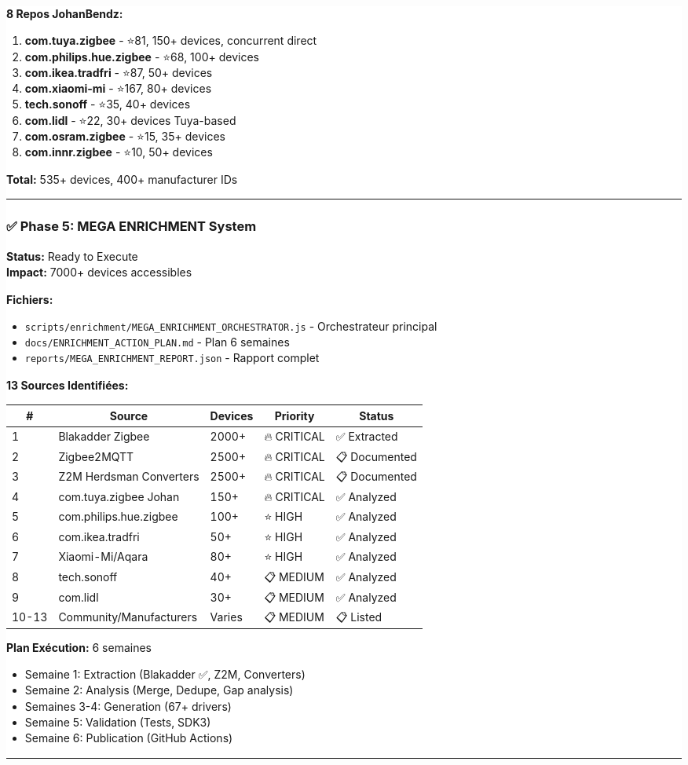 **8 Repos JohanBendz:**
1. **com.tuya.zigbee** - ⭐81, 150+ devices, concurrent direct
2. **com.philips.hue.zigbee** - ⭐68, 100+ devices
3. **com.ikea.tradfri** - ⭐87, 50+ devices
4. **com.xiaomi-mi** - ⭐167, 80+ devices
5. **tech.sonoff** - ⭐35, 40+ devices
6. **com.lidl** - ⭐22, 30+ devices Tuya-based
7. **com.osram.zigbee** - ⭐15, 35+ devices
8. **com.innr.zigbee** - ⭐10, 50+ devices

**Total:** 535+ devices, 400+ manufacturer IDs

---

### ✅ Phase 5: MEGA ENRICHMENT System
**Status:** Ready to Execute  
**Impact:** 7000+ devices accessibles

**Fichiers:**
- `scripts/enrichment/MEGA_ENRICHMENT_ORCHESTRATOR.js` - Orchestrateur principal
- `docs/ENRICHMENT_ACTION_PLAN.md` - Plan 6 semaines
- `reports/MEGA_ENRICHMENT_REPORT.json` - Rapport complet

**13 Sources Identifiées:**

| # | Source | Devices | Priority | Status |
|---|--------|---------|----------|--------|
| 1 | Blakadder Zigbee | 2000+ | 🔥 CRITICAL | ✅ Extracted |
| 2 | Zigbee2MQTT | 2500+ | 🔥 CRITICAL | 📋 Documented |
| 3 | Z2M Herdsman Converters | 2500+ | 🔥 CRITICAL | 📋 Documented |
| 4 | com.tuya.zigbee Johan | 150+ | 🔥 CRITICAL | ✅ Analyzed |
| 5 | com.philips.hue.zigbee | 100+ | ⭐ HIGH | ✅ Analyzed |
| 6 | com.ikea.tradfri | 50+ | ⭐ HIGH | ✅ Analyzed |
| 7 | Xiaomi-Mi/Aqara | 80+ | ⭐ HIGH | ✅ Analyzed |
| 8 | tech.sonoff | 40+ | 📋 MEDIUM | ✅ Analyzed |
| 9 | com.lidl | 30+ | 📋 MEDIUM | ✅ Analyzed |
| 10-13 | Community/Manufacturers | Varies | 📋 MEDIUM | 📋 Listed |

**Plan Exécution:** 6 semaines
- Semaine 1: Extraction (Blakadder ✅, Z2M, Converters)
- Semaine 2: Analysis (Merge, Dedupe, Gap analysis)
- Semaines 3-4: Generation (67+ drivers)
- Semaine 5: Validation (Tests, SDK3)
- Semaine 6: Publication (GitHub Actions)

---

